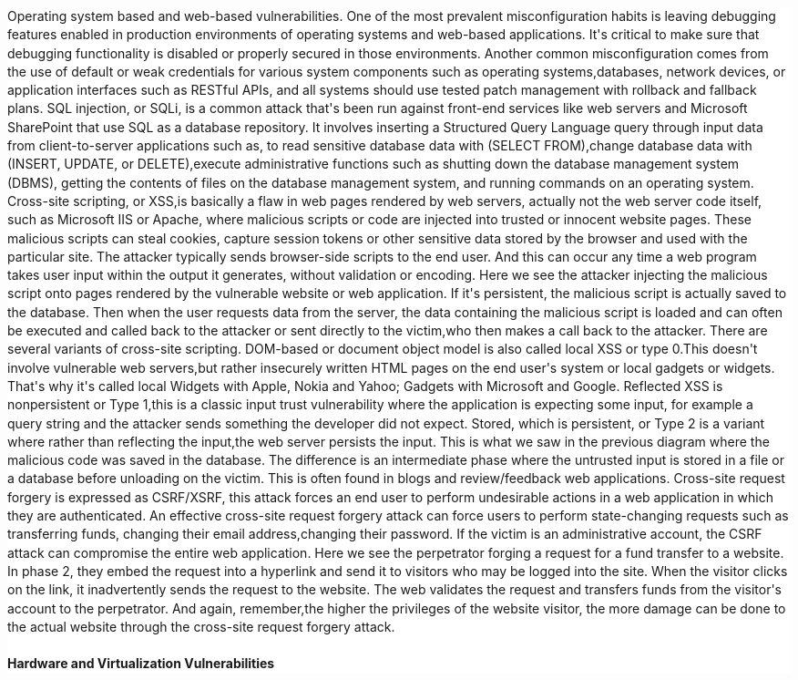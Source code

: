 Operating system based and web-based vulnerabilities. One of the most prevalent misconfiguration habits is leaving debugging features enabled in production environments of operating systems and web-based applications. It's critical to make sure that debugging functionality is disabled or properly secured in those environments. Another common misconfiguration comes from the use of default or weak credentials for various system components such as operating systems,databases, network devices, or application interfaces such as RESTful APIs, and all systems should use tested patch management with rollback and fallback plans. SQL injection, or SQLi, is a common attack that's been run against front-end services like web servers and Microsoft SharePoint that use SQL as a database repository. It involves inserting a Structured Query Language query through input data from client-to-server applications such as, to read sensitive database data with (SELECT FROM),change database data with (INSERT, UPDATE, or DELETE),execute administrative functions such as shutting down the database management system (DBMS), getting the contents of files on the database management system, and running commands on an operating system. Cross-site scripting, or XSS,is basically a flaw in web pages rendered by web servers, actually not the web server code itself, such as Microsoft IIS or Apache, where malicious scripts or code are injected into trusted or innocent website pages. These malicious scripts can steal cookies, capture session tokens or other sensitive data stored by the browser and used with the particular site. The attacker typically sends browser-side scripts to the end user. And this can occur any time a web program takes user input within the output it generates, without validation or encoding. Here we see the attacker injecting the malicious script onto pages rendered by the vulnerable website or web application. If it's persistent, the malicious script is actually saved to the database. Then when the user requests data from the server, the data containing the malicious script is loaded and can often be executed and called back to the attacker or sent directly to the victim,who then makes a call back to the attacker. There are several variants of cross-site scripting. DOM-based or document object model is also called local XSS or type 0.This doesn't involve vulnerable web servers,but rather insecurely written HTML pages on the end user's system or local gadgets or widgets. That's why it's called local Widgets with Apple, Nokia and Yahoo; Gadgets with Microsoft and Google. Reflected XSS is nonpersistent or Type 1,this is a classic input trust vulnerability where the application is expecting some input, for example a query string and the attacker sends something the developer did not expect. Stored, which is persistent, or Type 2 is a variant where rather than reflecting the input,the web server persists the input. This is what we saw in the previous diagram where the malicious code was saved in the database. The difference is an intermediate phase where the untrusted input is stored in a file or a database before unloading on the victim. This is often found in blogs and review/feedback web applications. Cross-site request forgery is expressed as CSRF/XSRF, this attack forces an end user to perform undesirable actions in a web application in which they are authenticated. An effective cross-site request forgery attack can force users to perform state-changing requests such as transferring funds, changing their email address,changing their password. If the victim is an administrative account, the CSRF attack can compromise the entire web application. Here we see the perpetrator forging a request for a fund transfer to a website. In phase 2, they embed the request into a hyperlink and send it to visitors who may be logged into the site. When the visitor clicks on the link, it inadvertently sends the request to the website. The web validates the request and transfers funds from the visitor's account to the perpetrator. And again, remember,the higher the privileges of the website visitor, the more damage can be done to the actual website through the cross-site request forgery attack.

#### Hardware and Virtualization Vulnerabilities
